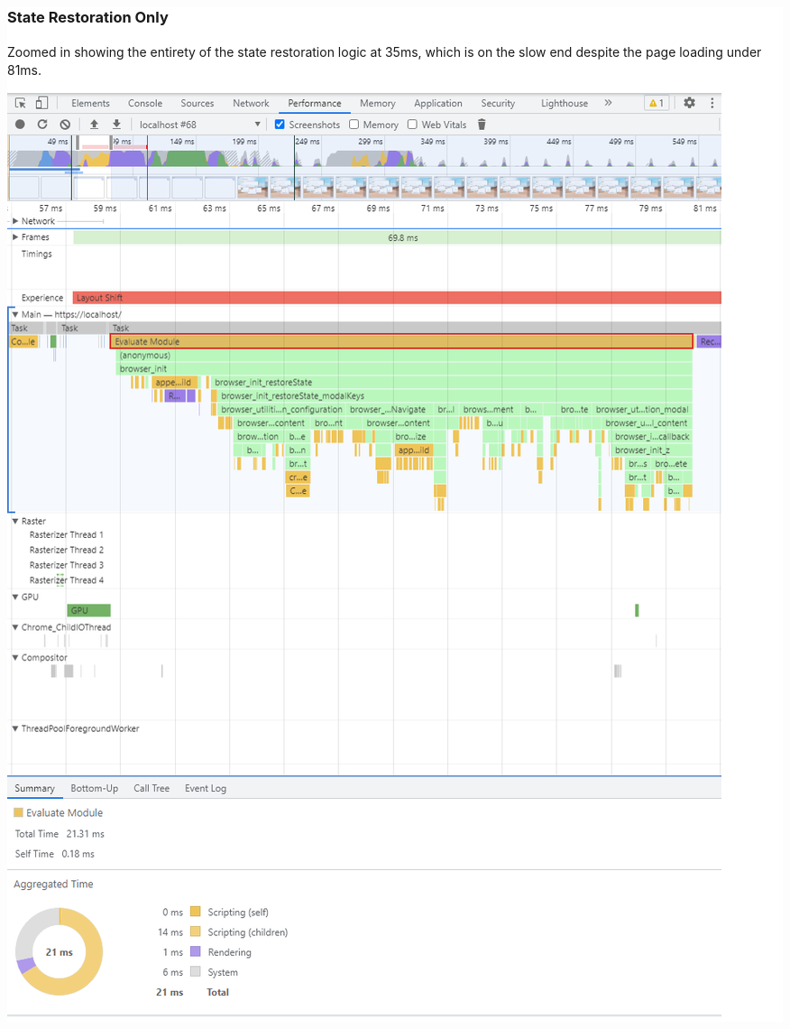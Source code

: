 ### State Restoration Only
Zoomed in showing the entirety of the state restoration logic at 35ms, which is on the slow end despite the page loading under 81ms.

![Image 2](./images/performance_frontend2.png)

